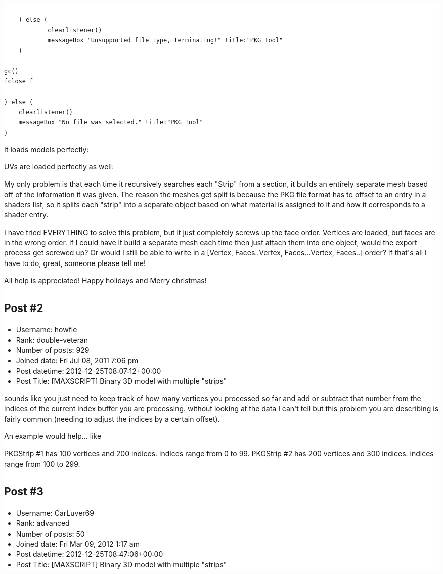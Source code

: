 ```

	) else (
			clearlistener()
			messageBox "Unsupported file type, terminating!" title:"PKG Tool"
	)
	
gc()
fclose f
	
) else (
	clearlistener()
	messageBox "No file was selected." title:"PKG Tool"
)
```


It loads models perfectly:



UVs are loaded perfectly as well:



My only problem is that each time it recursively searches each "Strip" from a section, it builds an entirely separate mesh based off of the information it was given. The reason the meshes get split is because the PKG file format has to offset to an entry in a shaders list, so it splits each "strip" into a separate object based on what material is assigned to it and how it corresponds to a shader entry.

 I have tried EVERYTHING to solve this problem, but it just completely screws up the face order. Vertices are loaded, but faces are in the wrong order. If I could have it build a separate mesh each time then just attach them into one object, would the export process get screwed up? Or would I still be able to write in a [Vertex, Faces..Vertex, Faces...Vertex, Faces..] order? If that's all I have to do, great, someone please tell me!

All help is appreciated! Happy holidays and Merry christmas!
## Post #2
- Username: howfie
- Rank: double-veteran
- Number of posts: 929
- Joined date: Fri Jul 08, 2011 7:06 pm
- Post datetime: 2012-12-25T08:07:12+00:00
- Post Title: [MAXSCRIPT] Binary 3D model with multiple "strips"

sounds like you just need to keep track of how many vertices you processed so far and add or subtract that number from the indices of the current index buffer you are processing. without looking at the data I can't tell but this problem you are describing is fairly common (needing to adjust the indices by a certain offset).

An example would help... like

PKGStrip #1 has 100 vertices and 200 indices. indices range from 0 to 99.
PKGStrip #2 has 200 vertices and 300 indices. indices range from 100 to 299.
## Post #3
- Username: CarLuver69
- Rank: advanced
- Number of posts: 50
- Joined date: Fri Mar 09, 2012 1:17 am
- Post datetime: 2012-12-25T08:47:06+00:00
- Post Title: [MAXSCRIPT] Binary 3D model with multiple "strips"
